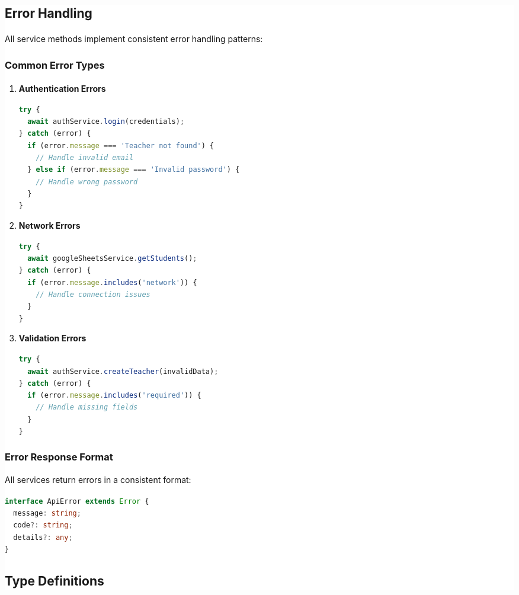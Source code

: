 
## Error Handling

All service methods implement consistent error handling patterns:

### Common Error Types

1. **Authentication Errors**
   ```typescript
   try {
     await authService.login(credentials);
   } catch (error) {
     if (error.message === 'Teacher not found') {
       // Handle invalid email
     } else if (error.message === 'Invalid password') {
       // Handle wrong password
     }
   }
   ```

2. **Network Errors**
   ```typescript
   try {
     await googleSheetsService.getStudents();
   } catch (error) {
     if (error.message.includes('network')) {
       // Handle connection issues
     }
   }
   ```

3. **Validation Errors**
   ```typescript
   try {
     await authService.createTeacher(invalidData);
   } catch (error) {
     if (error.message.includes('required')) {
       // Handle missing fields
     }
   }
   ```

### Error Response Format

All services return errors in a consistent format:
```typescript
interface ApiError extends Error {
  message: string;
  code?: string;
  details?: any;
}
```

## Type Definitions
